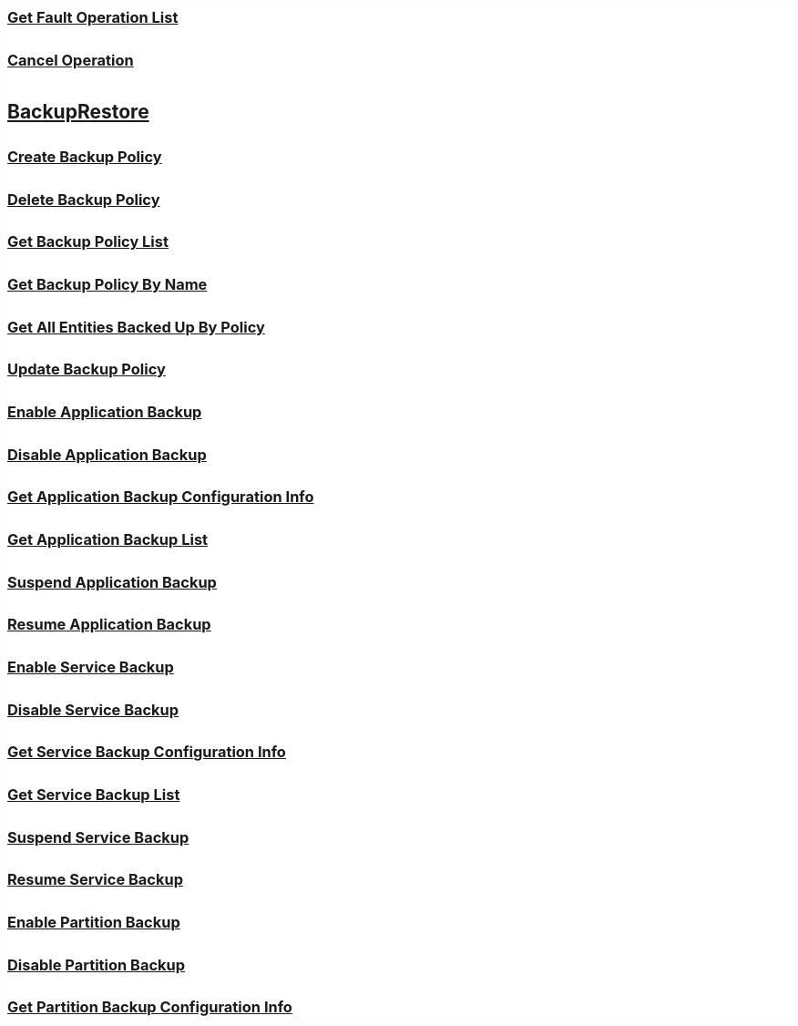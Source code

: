 ### [Get Fault Operation List](sfclient-api-getfaultoperationlist.md)
### [Cancel Operation](sfclient-api-canceloperation.md)
## [BackupRestore](sfclient-index-backuprestore.md)
### [Create Backup Policy](sfclient-api-createbackuppolicy.md)
### [Delete Backup Policy](sfclient-api-deletebackuppolicy.md)
### [Get Backup Policy List](sfclient-api-getbackuppolicylist.md)
### [Get Backup Policy By Name](sfclient-api-getbackuppolicybyname.md)
### [Get All Entities Backed Up By Policy](sfclient-api-getallentitiesbackedupbypolicy.md)
### [Update Backup Policy](sfclient-api-updatebackuppolicy.md)
### [Enable Application Backup](sfclient-api-enableapplicationbackup.md)
### [Disable Application Backup](sfclient-api-disableapplicationbackup.md)
### [Get Application Backup Configuration Info](sfclient-api-getapplicationbackupconfigurationinfo.md)
### [Get Application Backup List](sfclient-api-getapplicationbackuplist.md)
### [Suspend Application Backup](sfclient-api-suspendapplicationbackup.md)
### [Resume Application Backup](sfclient-api-resumeapplicationbackup.md)
### [Enable Service Backup](sfclient-api-enableservicebackup.md)
### [Disable Service Backup](sfclient-api-disableservicebackup.md)
### [Get Service Backup Configuration Info](sfclient-api-getservicebackupconfigurationinfo.md)
### [Get Service Backup List](sfclient-api-getservicebackuplist.md)
### [Suspend Service Backup](sfclient-api-suspendservicebackup.md)
### [Resume Service Backup](sfclient-api-resumeservicebackup.md)
### [Enable Partition Backup](sfclient-api-enablepartitionbackup.md)
### [Disable Partition Backup](sfclient-api-disablepartitionbackup.md)
### [Get Partition Backup Configuration Info](sfclient-api-getpartitionbackupconfigurationinfo.md)